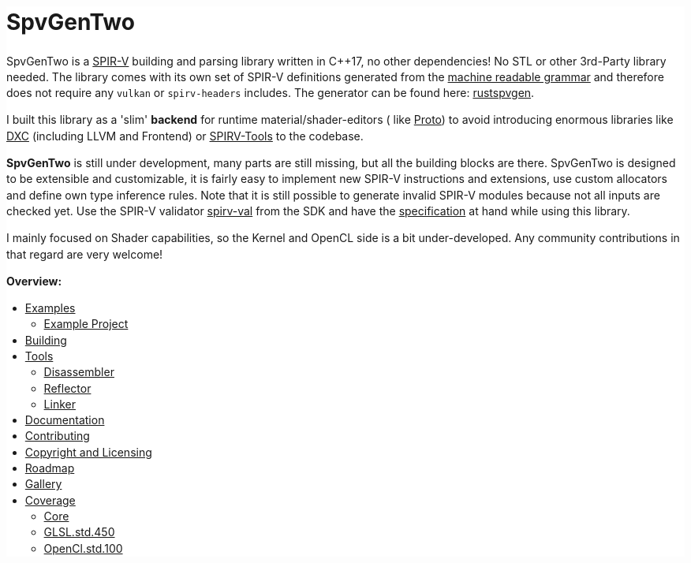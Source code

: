 # SpvGenTwo

SpvGenTwo is a [SPIR-V](https://www.khronos.org/registry/spir-v/) building and parsing library written in C++17, no
other dependencies! No STL or other 3rd-Party library needed. The library comes with its own set of SPIR-V definitions
generated from
the [machine readable grammar](https://github.com/KhronosGroup/SPIRV-Headers/blob/master/include/spirv/unified1/spirv.core.grammar.json)
and therefore does not require any `vulkan` or `spirv-headers` includes. The generator can be found
here: [rustspvgen](https://github.com/rAzoR8/rustspvgen).

I built this library as a 'slim' **backend** for runtime material/shader-editors (
like [Proto](https://twitter.com/SiNGUL4RiTY/status/1246492443811422208)) to avoid introducing enormous libraries
like [DXC](https://github.com/microsoft/DirectXShaderCompiler) (including LLVM and Frontend)
or [SPIRV-Tools](https://github.com/KhronosGroup/SPIRV-Tools) to the codebase.

__SpvGenTwo__ is still under development, many parts are still missing, but all the building blocks are there. SpvGenTwo
is designed to be extensible and customizable, it is fairly easy to implement new SPIR-V instructions and extensions,
use custom allocators and define own type inference rules. Note that it is still possible to generate invalid SPIR-V
modules because not all inputs are checked yet. Use the SPIR-V
validator [spirv-val](https://github.com/KhronosGroup/SPIRV-Tools#validator-tool) from the SDK and have
the [specification](https://www.khronos.org/registry/spir-v/specs/unified1/SPIRV.pdf) at hand while using this library.

I mainly focused on Shader capabilities, so the Kernel and OpenCL side is a bit under-developed. Any community
contributions in that regard are very welcome!

**Overview:**

* [Examples](#Examples)
    * [Example Project](#Example-Project)
* [Building](#Building)
* [Tools](#Tools)
    * [Disassembler](#Disassembler)
    * [Reflector](#Reflector)
    * [Linker](#Linker)
* [Documentation](#Documentation)
* [Contributing](#Contributing)
* [Copyright and Licensing](#Copyright-and-Licensing)
* [Roadmap](#Roadmap)
* [Gallery](#Gallery)
* [Coverage](#Coverage)
    * [Core](#Core)
    * [GLSL.std.450](#GLSL.std.450)
    * [OpenCl.std.100](#OpenCl.std.100)
